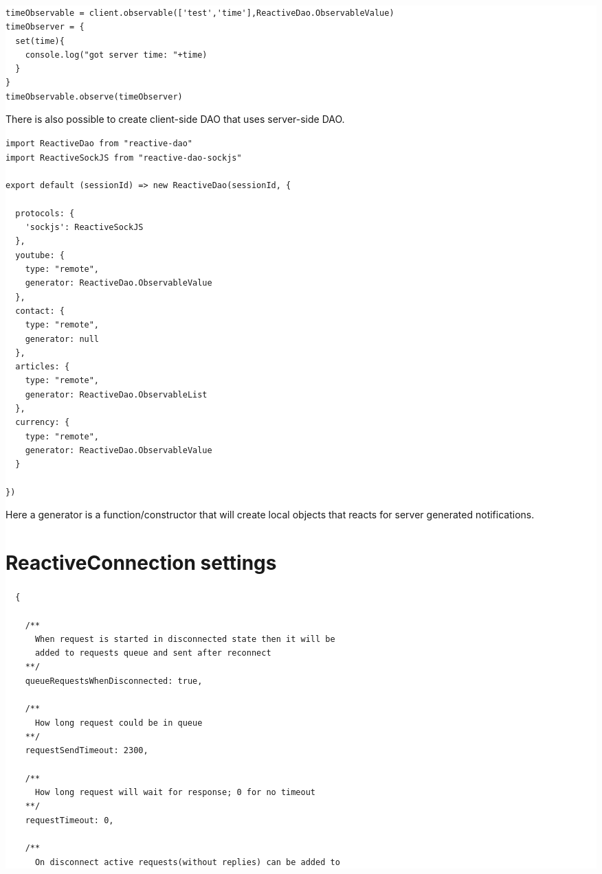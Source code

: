 ```
timeObservable = client.observable(['test','time'],ReactiveDao.ObservableValue)
timeObserver = {
  set(time){
    console.log("got server time: "+time)
  }
}
timeObservable.observe(timeObserver)
```

There is also possible to create client-side DAO that uses server-side DAO.

```
import ReactiveDao from "reactive-dao"
import ReactiveSockJS from "reactive-dao-sockjs"

export default (sessionId) => new ReactiveDao(sessionId, {

  protocols: {
    'sockjs': ReactiveSockJS
  },
  youtube: {
    type: "remote",
    generator: ReactiveDao.ObservableValue
  },
  contact: {
    type: "remote",
    generator: null
  },
  articles: {
    type: "remote",
    generator: ReactiveDao.ObservableList
  },
  currency: {
    type: "remote",
    generator: ReactiveDao.ObservableValue
  }

})
```
Here a generator is a function/constructor that will create local objects that reacts for server generated notifications.

ReactiveConnection settings
===
```
  {  
  
    /**
      When request is started in disconnected state then it will be
      added to requests queue and sent after reconnect
    **/
    queueRequestsWhenDisconnected: true,
    
    /**
      How long request could be in queue
    **/  
    requestSendTimeout: 2300,
    
    /**
      How long request will wait for response; 0 for no timeout
    **/
    requestTimeout: 0,
    
    /**
      On disconnect active requests(without replies) can be added to
```
